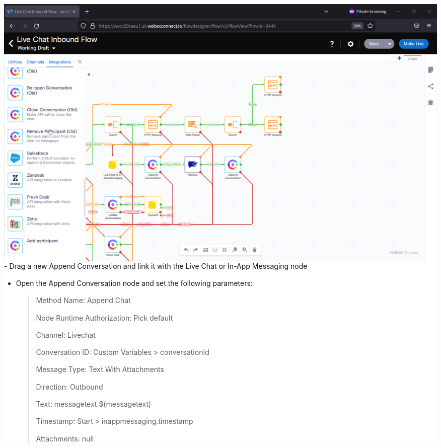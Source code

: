 <img align="middle" src="images/lab4_2_6.gif" width="1000" />
<br>
  - Drag a new Append Conversation and link it with the Live Chat or In-App Messaging node

  - Open the Append Conversation node and set the following parameters:
    > Method Name: Append Chat
    >
    > Node Runtime Authorization: Pick default
    >
      > Channel: Livechat
      >
      > Conversation ID: Custom Variables > conversationId
      >
      > Message Type: Text With Attachments
      >
      > Direction: Outbound
      >
      > Text: messagetext $(messagetext)
      >
      > Timestamp: Start > inappmessaging.timestamp 
      >
      > Attachments: null
      >
